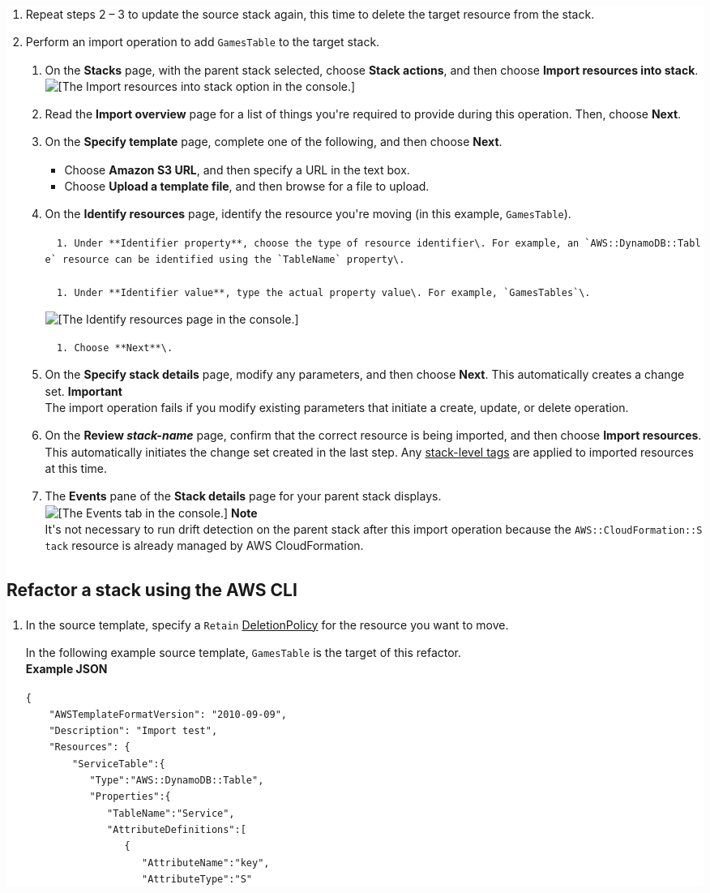 1.  Repeat steps 2 – 3 to update the source stack again, this time to delete the target resource from the stack\.

1.  Perform an import operation to add `GamesTable` to the target stack\.

    1.  On the **Stacks** page, with the parent stack selected, choose **Stack actions**, and then choose **Import resources into stack**\.  
        ![[The Import resources into stack option in the console.]](http://docs.aws.amazon.com/AWSCloudFormation/latest/UserGuide/images/stack-actions-import.png)

    1.  Read the **Import overview** page for a list of things you're required to provide during this operation\. Then, choose **Next**\.

    1.  On the **Specify template** page, complete one of the following, and then choose **Next**\.

        - Choose **Amazon S3 URL**, and then specify a URL in the text box\.
        - Choose **Upload a template file**, and then browse for a file to upload\.

    1.  On the **Identify resources** page, identify the resource you're moving \(in this example, `GamesTable`\)\.

              1. Under **Identifier property**, choose the type of resource identifier\. For example, an `AWS::DynamoDB::Table` resource can be identified using the `TableName` property\.

              1. Under **Identifier value**, type the actual property value\. For example, `GamesTables`\.

        ![[The Identify resources page in the console.]](http://docs.aws.amazon.com/AWSCloudFormation/latest/UserGuide/images/resources-to-import-identifiers.png)

              1. Choose **Next**\.

    1.  On the **Specify stack details** page, modify any parameters, and then choose **Next**\. This automatically creates a change set\.
        **Important**  
        The import operation fails if you modify existing parameters that initiate a create, update, or delete operation\.

    1.  On the **Review _stack\-name_** page, confirm that the correct resource is being imported, and then choose **Import resources**\. This automatically initiates the change set created in the last step\. Any [stack\-level tags](https://docs.aws.amazon.com/AWSCloudFormation/latest/UserGuide/cfn-console-add-tags.html) are applied to imported resources at this time\.

    1.  The **Events** pane of the **Stack details** page for your parent stack displays\.  
        ![[The Events tab in the console.]](http://docs.aws.amazon.com/AWSCloudFormation/latest/UserGuide/images/import-events.png)
        **Note**  
        It's not necessary to run drift detection on the parent stack after this import operation because the `AWS::CloudFormation::Stack` resource is already managed by AWS CloudFormation\.

## Refactor a stack using the AWS CLI<a name="refactor-stacks-cli"></a>

1. In the source template, specify a `Retain` [DeletionPolicy](https://docs.aws.amazon.com/AWSCloudFormation/latest/UserGuide/aws-attribute-deletionpolicy.html) for the resource you want to move\.

   In the following example source template, `GamesTable` is the target of this refactor\.  
   **Example JSON**

   ```
   {
       "AWSTemplateFormatVersion": "2010-09-09",
       "Description": "Import test",
       "Resources": {
           "ServiceTable":{
              "Type":"AWS::DynamoDB::Table",
              "Properties":{
                 "TableName":"Service",
                 "AttributeDefinitions":[
                    {
                       "AttributeName":"key",
                       "AttributeType":"S"
   ```